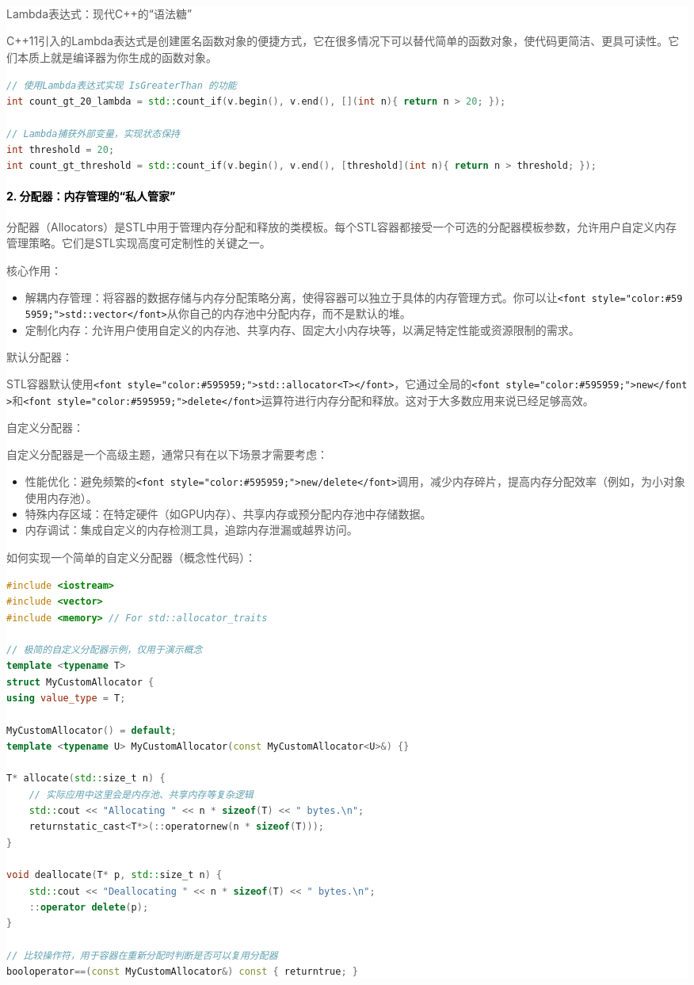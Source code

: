 <font style="color:#595959;">Lambda表达式：现代C++的“语法糖”</font>

<font style="color:#595959;">C++11引入的Lambda表达式是创建匿名函数对象的便捷方式，它在很多情况下可以替代简单的函数对象，使代码更简洁、更具可读性。它们本质上就是编译器为你生成的函数对象。</font>

```cpp
// 使用Lambda表达式实现 IsGreaterThan 的功能
int count_gt_20_lambda = std::count_if(v.begin(), v.end(), [](int n){ return n > 20; });

// Lambda捕获外部变量，实现状态保持
int threshold = 20;
int count_gt_threshold = std::count_if(v.begin(), v.end(), [threshold](int n){ return n > threshold; });
```

#### <font style="color:black;">2. 分配器：内存管理的“私人管家”</font>
<font style="color:#595959;">分配器（Allocators）是STL中用于管理内存分配和释放的类模板。每个STL容器都接受一个可选的分配器模板参数，允许用户自定义内存管理策略。它们是STL实现高度可定制性的关键之一。</font>

<font style="color:#595959;">核心作用：</font>

+ <font style="color:#595959;">解耦内存管理：将容器的数据存储与内存分配策略分离，使得容器可以独立于具体的内存管理方式。你可以让</font>`<font style="color:#595959;">std::vector</font>`<font style="color:#595959;">从你自己的内存池中分配内存，而不是默认的堆。</font>
+ <font style="color:#595959;">定制化内存：允许用户使用自定义的内存池、共享内存、固定大小内存块等，以满足特定性能或资源限制的需求。</font>

<font style="color:#595959;">默认分配器：</font>

<font style="color:#595959;">STL容器默认使用</font>`<font style="color:#595959;">std::allocator<T></font>`<font style="color:#595959;">，它通过全局的</font>`<font style="color:#595959;">new</font>`<font style="color:#595959;">和</font>`<font style="color:#595959;">delete</font>`<font style="color:#595959;">运算符进行内存分配和释放。这对于大多数应用来说已经足够高效。</font>

<font style="color:#595959;">自定义分配器：</font>

<font style="color:#595959;">自定义分配器是一个高级主题，通常只有在以下场景才需要考虑：</font>

+ <font style="color:#595959;">性能优化：避免频繁的</font>`<font style="color:#595959;">new/delete</font>`<font style="color:#595959;">调用，减少内存碎片，提高内存分配效率（例如，为小对象使用内存池）。</font>
+ <font style="color:#595959;">特殊内存区域：在特定硬件（如GPU内存）、共享内存或预分配内存池中存储数据。</font>
+ <font style="color:#595959;">内存调试：集成自定义的内存检测工具，追踪内存泄漏或越界访问。</font>

<font style="color:#595959;">如何实现一个简单的自定义分配器（概念性代码）：</font>

```cpp
#include <iostream>
#include <vector>
#include <memory> // For std::allocator_traits

// 极简的自定义分配器示例，仅用于演示概念
template <typename T>
struct MyCustomAllocator {
using value_type = T;

MyCustomAllocator() = default;
template <typename U> MyCustomAllocator(const MyCustomAllocator<U>&) {}

T* allocate(std::size_t n) {
    // 实际应用中这里会是内存池、共享内存等复杂逻辑
    std::cout << "Allocating " << n * sizeof(T) << " bytes.\n";
    returnstatic_cast<T*>(::operatornew(n * sizeof(T)));
}

void deallocate(T* p, std::size_t n) {
    std::cout << "Deallocating " << n * sizeof(T) << " bytes.\n";
    ::operator delete(p);
}

// 比较操作符，用于容器在重新分配时判断是否可以复用分配器
booloperator==(const MyCustomAllocator&) const { returntrue; }
```